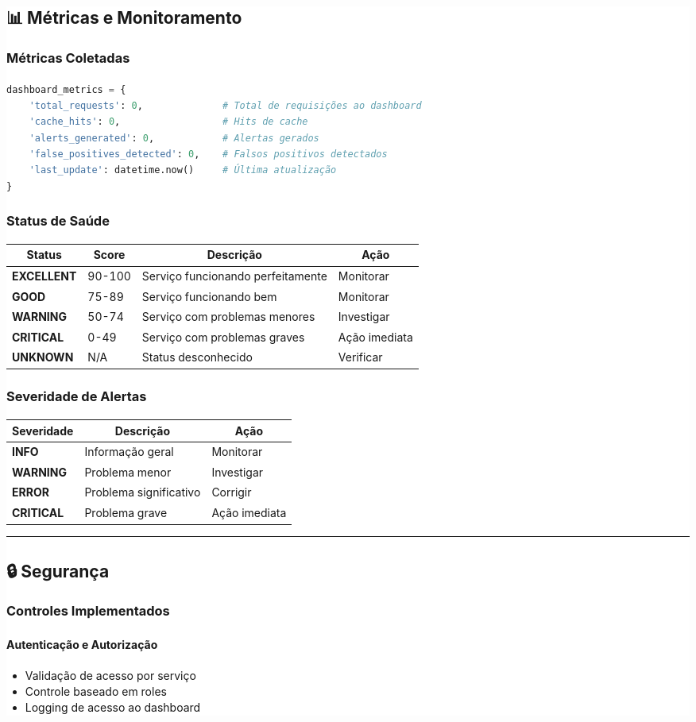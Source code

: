
## 📊 Métricas e Monitoramento

### Métricas Coletadas

```python
dashboard_metrics = {
    'total_requests': 0,              # Total de requisições ao dashboard
    'cache_hits': 0,                  # Hits de cache
    'alerts_generated': 0,            # Alertas gerados
    'false_positives_detected': 0,    # Falsos positivos detectados
    'last_update': datetime.now()     # Última atualização
}
```

### Status de Saúde

| Status | Score | Descrição | Ação |
|--------|-------|-----------|------|
| **EXCELLENT** | 90-100 | Serviço funcionando perfeitamente | Monitorar |
| **GOOD** | 75-89 | Serviço funcionando bem | Monitorar |
| **WARNING** | 50-74 | Serviço com problemas menores | Investigar |
| **CRITICAL** | 0-49 | Serviço com problemas graves | Ação imediata |
| **UNKNOWN** | N/A | Status desconhecido | Verificar |

### Severidade de Alertas

| Severidade | Descrição | Ação |
|------------|-----------|------|
| **INFO** | Informação geral | Monitorar |
| **WARNING** | Problema menor | Investigar |
| **ERROR** | Problema significativo | Corrigir |
| **CRITICAL** | Problema grave | Ação imediata |

---

## 🔒 Segurança

### Controles Implementados

#### Autenticação e Autorização
- Validação de acesso por serviço
- Controle baseado em roles
- Logging de acesso ao dashboard
